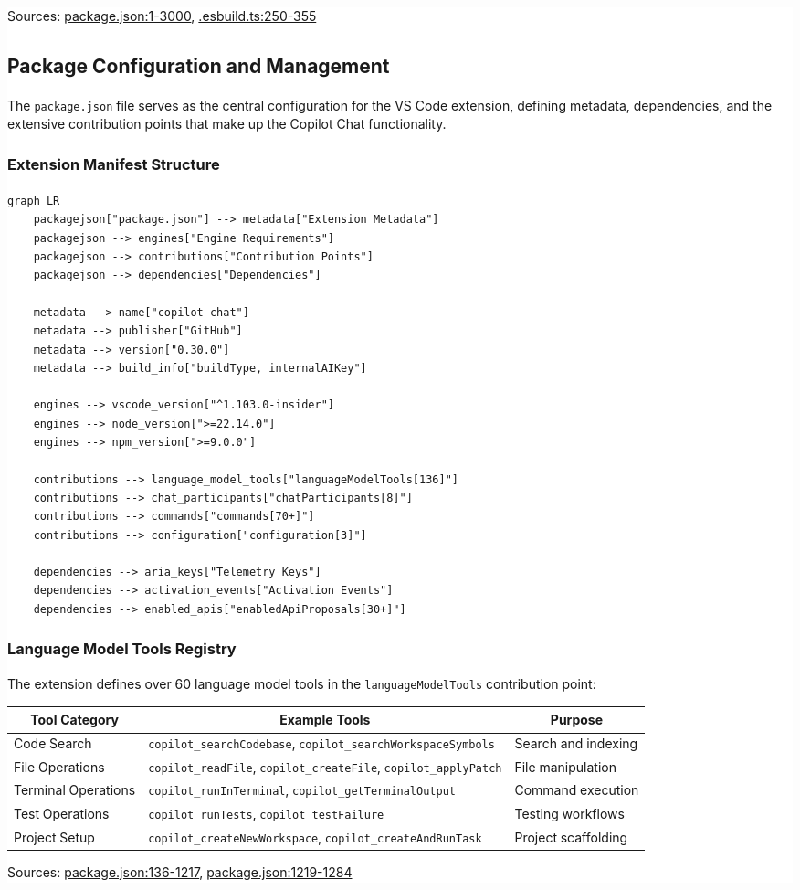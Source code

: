 Sources: [package.json:1-3000](), [.esbuild.ts:250-355]()

## Package Configuration and Management

The `package.json` file serves as the central configuration for the VS Code extension, defining metadata, dependencies, and the extensive contribution points that make up the Copilot Chat functionality.

### Extension Manifest Structure

```mermaid
graph LR
    packagejson["package.json"] --> metadata["Extension Metadata"]
    packagejson --> engines["Engine Requirements"]
    packagejson --> contributions["Contribution Points"]
    packagejson --> dependencies["Dependencies"]
    
    metadata --> name["copilot-chat"]
    metadata --> publisher["GitHub"]
    metadata --> version["0.30.0"]
    metadata --> build_info["buildType, internalAIKey"]
    
    engines --> vscode_version["^1.103.0-insider"]
    engines --> node_version[">=22.14.0"]
    engines --> npm_version[">=9.0.0"]
    
    contributions --> language_model_tools["languageModelTools[136]"]
    contributions --> chat_participants["chatParticipants[8]"]
    contributions --> commands["commands[70+]"]
    contributions --> configuration["configuration[3]"]
    
    dependencies --> aria_keys["Telemetry Keys"]
    dependencies --> activation_events["Activation Events"]
    dependencies --> enabled_apis["enabledApiProposals[30+]"]
```

### Language Model Tools Registry

The extension defines over 60 language model tools in the `languageModelTools` contribution point:

| Tool Category | Example Tools | Purpose |
|---------------|---------------|---------|
| Code Search | `copilot_searchCodebase`, `copilot_searchWorkspaceSymbols` | Search and indexing |
| File Operations | `copilot_readFile`, `copilot_createFile`, `copilot_applyPatch` | File manipulation |
| Terminal Operations | `copilot_runInTerminal`, `copilot_getTerminalOutput` | Command execution |
| Test Operations | `copilot_runTests`, `copilot_testFailure` | Testing workflows |
| Project Setup | `copilot_createNewWorkspace`, `copilot_createAndRunTask` | Project scaffolding |

Sources: [package.json:136-1217](), [package.json:1219-1284]()

